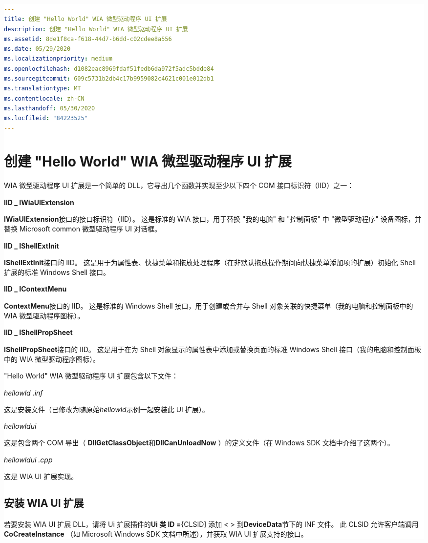 ```yaml
---
title: 创建 "Hello World" WIA 微型驱动程序 UI 扩展
description: 创建 "Hello World" WIA 微型驱动程序 UI 扩展
ms.assetid: 8de1f8ca-f618-44d7-b6dd-c02cdee8a556
ms.date: 05/29/2020
ms.localizationpriority: medium
ms.openlocfilehash: d1082eac8969fdaf51fedb6da972f5adc5bdde84
ms.sourcegitcommit: 609c5731b2db4c17b9959082c4621c001e012db1
ms.translationtype: MT
ms.contentlocale: zh-CN
ms.lasthandoff: 05/30/2020
ms.locfileid: "84223525"
---
```

# <a name="creating-a-hello-world-wia-minidriver-ui-extension"></a>创建 "Hello World" WIA 微型驱动程序 UI 扩展

WIA 微型驱动程序 UI 扩展是一个简单的 DLL，它导出几个函数并实现至少以下四个 COM 接口标识符（IID）之一：

**IID \_ IWiaUIExtension**

**IWiaUIExtension**接口的接口标识符（IID）。 这是标准的 WIA 接口，用于替换 "我的电脑" 和 "控制面板" 中 "微型驱动程序" 设备图标，并替换 Microsoft common 微型驱动程序 UI 对话框。

**IID \_ IShellExtInit**

**IShellExtInit**接口的 IID。 这是用于为属性表、快捷菜单和拖放处理程序（在非默认拖放操作期间向快捷菜单添加项的扩展）初始化 Shell 扩展的标准 Windows Shell 接口。

**IID \_ IContextMenu**

**ContextMenu**接口的 IID。 这是标准的 Windows Shell 接口，用于创建或合并与 Shell 对象关联的快捷菜单（我的电脑和控制面板中的 WIA 微型驱动程序图标）。

**IID \_ IShellPropSheet**

**IShellPropSheet**接口的 IID。 这是用于在为 Shell 对象显示的属性表中添加或替换页面的标准 Windows Shell 接口（我的电脑和控制面板中的 WIA 微型驱动程序图标）。

"Hello World" WIA 微型驱动程序 UI 扩展包含以下文件：

*hellowld .inf*

这是安装文件（已修改为随原始*hellowld*示例一起安装此 UI 扩展）。

*hellowldui*

这是包含两个 COM 导出（ **DllGetClassObject**和**DllCanUnloadNow** ）的定义文件（在 Windows SDK 文档中介绍了这两个）。

*hellowldui .cpp*

这是 WIA UI 扩展实现。

## <a name="installing-wia-ui-extensions"></a>安装 WIA UI 扩展

若要安装 WIA UI 扩展 DLL，请将 Ui 扩展插件的**Ui 类 ID =**{CLSID] 添加 &lt; &gt; 到**DeviceData**节下的 INF 文件。 此 CLSID 允许客户端调用**CoCreateInstance** （如 Microsoft Windows SDK 文档中所述），并获取 WIA UI 扩展支持的接口。
